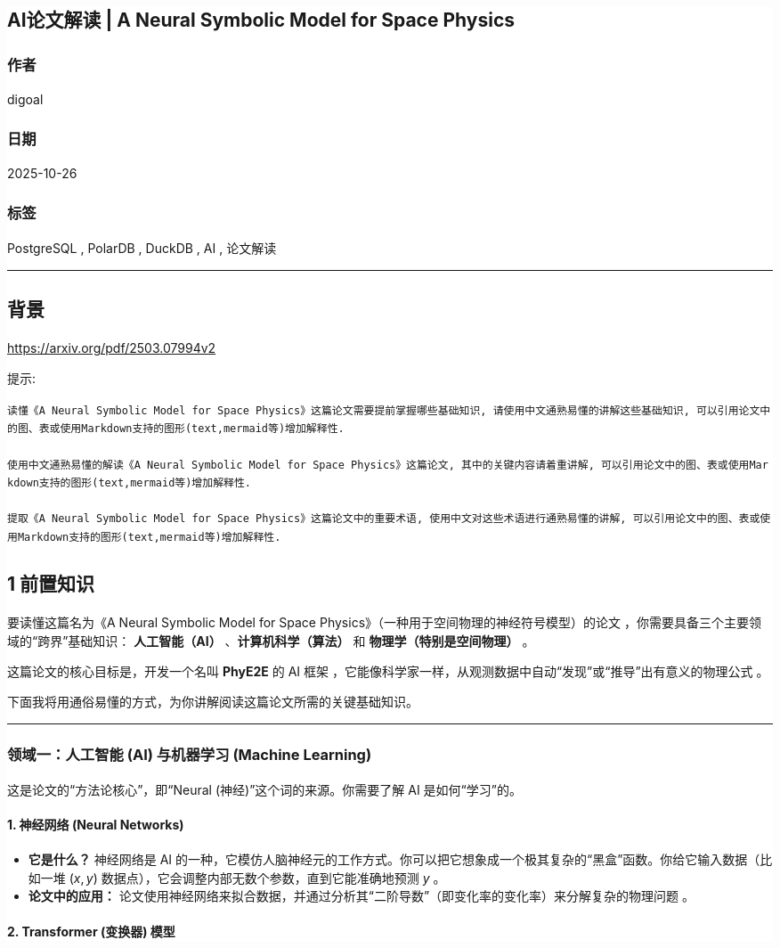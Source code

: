 ## AI论文解读 | A Neural Symbolic Model for Space Physics
        
### 作者        
digoal        
        
### 日期        
2025-10-26        
        
### 标签        
PostgreSQL , PolarDB , DuckDB , AI , 论文解读        
        
----        
        
## 背景  
      
https://arxiv.org/pdf/2503.07994v2        
  
提示:          
```          
读懂《A Neural Symbolic Model for Space Physics》这篇论文需要提前掌握哪些基础知识, 请使用中文通熟易懂的讲解这些基础知识, 可以引用论文中的图、表或使用Markdown支持的图形(text,mermaid等)增加解释性. 
  
使用中文通熟易懂的解读《A Neural Symbolic Model for Space Physics》这篇论文, 其中的关键内容请着重讲解, 可以引用论文中的图、表或使用Markdown支持的图形(text,mermaid等)增加解释性. 
  
提取《A Neural Symbolic Model for Space Physics》这篇论文中的重要术语, 使用中文对这些术语进行通熟易懂的讲解, 可以引用论文中的图、表或使用Markdown支持的图形(text,mermaid等)增加解释性. 
```     
  
## 1 前置知识 
  
要读懂这篇名为《A Neural Symbolic Model for Space Physics》（一种用于空间物理的神经符号模型）的论文 ，你需要具备三个主要领域的“跨界”基础知识： **人工智能（AI）** 、**计算机科学（算法）** 和 **物理学（特别是空间物理）** 。

这篇论文的核心目标是，开发一个名叫 **PhyE2E** 的 AI 框架 ，它能像科学家一样，从观测数据中自动“发现”或“推导”出有意义的物理公式 。

下面我将用通俗易懂的方式，为你讲解阅读这篇论文所需的关键基础知识。

-----

### 领域一：人工智能 (AI) 与机器学习 (Machine Learning)

这是论文的“方法论核心”，即“Neural (神经)”这个词的来源。你需要了解 AI 是如何“学习”的。

#### 1\. 神经网络 (Neural Networks)

  * **它是什么？** 神经网络是 AI 的一种，它模仿人脑神经元的工作方式。你可以把它想象成一个极其复杂的“黑盒”函数。你给它输入数据（比如一堆 $(x, y)$ 数据点），它会调整内部无数个参数，直到它能准确地预测 $y$ 。
  * **论文中的应用：** 论文使用神经网络来拟合数据，并通过分析其“二阶导数”（即变化率的变化率）来分解复杂的物理问题 。

#### 2\. Transformer (变换器) 模型
